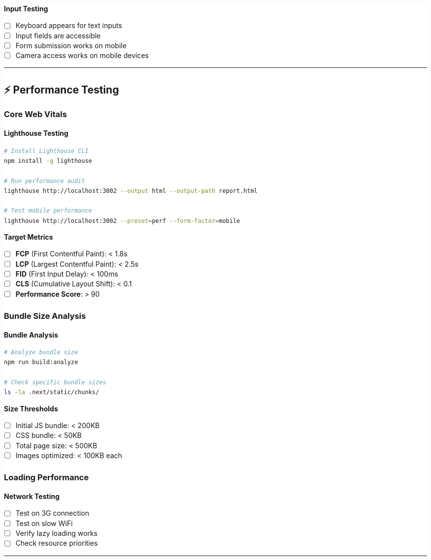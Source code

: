**Input Testing**
- [ ] Keyboard appears for text inputs
- [ ] Input fields are accessible
- [ ] Form submission works on mobile
- [ ] Camera access works on mobile devices

---

## ⚡ Performance Testing

### Core Web Vitals

**Lighthouse Testing**
```bash
# Install Lighthouse CLI
npm install -g lighthouse

# Run performance audit
lighthouse http://localhost:3002 --output html --output-path report.html

# Test mobile performance
lighthouse http://localhost:3002 --preset=perf --form-factor=mobile
```

**Target Metrics**
- [ ] **FCP** (First Contentful Paint): < 1.8s
- [ ] **LCP** (Largest Contentful Paint): < 2.5s
- [ ] **FID** (First Input Delay): < 100ms
- [ ] **CLS** (Cumulative Layout Shift): < 0.1
- [ ] **Performance Score**: > 90

### Bundle Size Analysis

**Bundle Analysis**
```bash
# Analyze bundle size
npm run build:analyze

# Check specific bundle sizes
ls -la .next/static/chunks/
```

**Size Thresholds**
- [ ] Initial JS bundle: < 200KB
- [ ] CSS bundle: < 50KB
- [ ] Total page size: < 500KB
- [ ] Images optimized: < 100KB each

### Loading Performance

**Network Testing**
- [ ] Test on 3G connection
- [ ] Test on slow WiFi
- [ ] Verify lazy loading works
- [ ] Check resource priorities

---